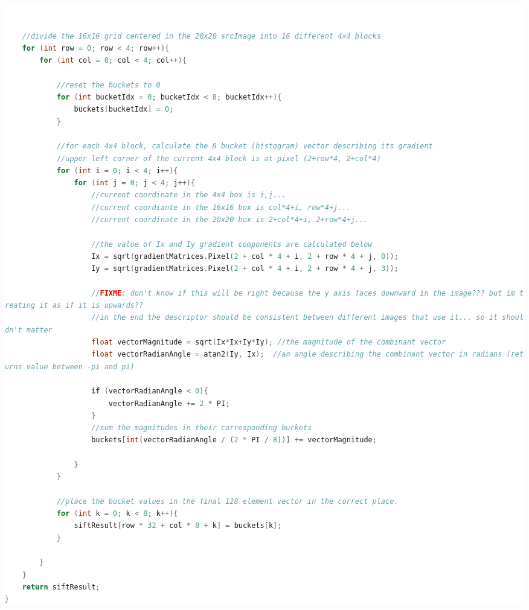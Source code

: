 ```cpp


	//divide the 16x16 grid centered in the 20x20 srcImage into 16 different 4x4 blocks
	for (int row = 0; row < 4; row++){
		for (int col = 0; col < 4; col++){
			
			//reset the buckets to 0
			for (int bucketIdx = 0; bucketIdx < 8; bucketIdx++){
				buckets[bucketIdx] = 0;
			}

			//for each 4x4 block, calculate the 8 bucket (histogram) vector describing its gradient
			//upper left corner of the current 4x4 block is at pixel (2+row*4, 2+col*4)
			for (int i = 0; i < 4; i++){
				for (int j = 0; j < 4; j++){
					//current coordinate in the 4x4 box is i,j... 
					//current coordiante in the 16x16 box is col*4+i, row*4+j... 
					//current coordinate in the 20x20 box is 2+col*4+i, 2+row*4+j...
					
					//the value of Ix and Iy gradient components are calculated below
					Ix = sqrt(gradientMatrices.Pixel(2 + col * 4 + i, 2 + row * 4 + j, 0));
					Iy = sqrt(gradientMatrices.Pixel(2 + col * 4 + i, 2 + row * 4 + j, 3));
					
					//FIXME: don't know if this will be right because the y axis faces downward in the image??? but im treating it as if it is upwards??
					//in the end the descriptor should be consistent between different images that use it... so it shouldn't matter
					float vectorMagnitude = sqrt(Ix*Ix+Iy*Iy); //the magnitude of the combinant vector
					float vectorRadianAngle = atan2(Iy, Ix);  //an angle describing the combinant vector in radians (returns value between -pi and pi)
					
					if (vectorRadianAngle < 0){
						vectorRadianAngle += 2 * PI;
					}
					//sum the magnitudes in their corresponding buckets
					buckets[int(vectorRadianAngle / (2 * PI / 8))] += vectorMagnitude;

				}
			}
			
			//place the bucket values in the final 128 element vector in the correct place.
			for (int k = 0; k < 8; k++){
				siftResult[row * 32 + col * 8 + k] = buckets[k];
			}
			
		}
	}
	return siftResult;
}
```
